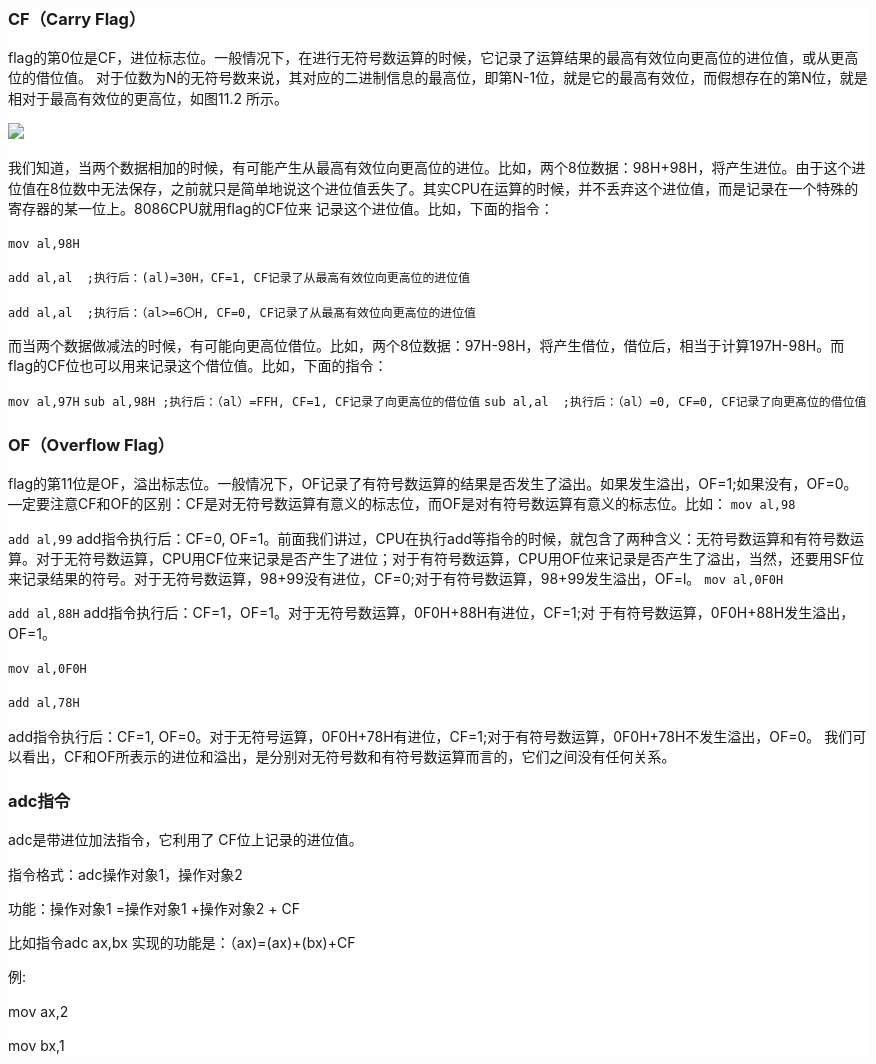 ### CF（Carry Flag）

flag的第0位是CF，进位标志位。一般情况下，在进行无符号数运算的时候，它记录了运算结果的最高有效位向更高位的进位值，或从更高位的借位值。
对于位数为N的无符号数来说，其对应的二进制信息的最高位，即第N-1位，就是它的最高有效位，而假想存在的第N位，就是相对于最高有效位的更高位，如图11.2 所示。

![](https://resery-tuchuang.oss-cn-beijing.aliyuncs.com/2020-02-04_20-27-37.png)

我们知道，当两个数据相加的时候，有可能产生从最高有效位向更高位的进位。比如，两个8位数据：98H+98H，将产生进位。由于这个进位值在8位数中无法保存，之前就只是简单地说这个进位值丢失了。其实CPU在运算的时候，并不丢弃这个进位值，而是记录在一个特殊的寄存器的某一位上。8086CPU就用flag的CF位来 记录这个进位值。比如，下面的指令：

`mov al,98H`

`add al,al	;执行后：(al)=30H，CF=1, CF记录了从最高有效位向更高位的进位值`

`add al,al	;执行后：（al>=6〇H, CF=0, CF记录了从最髙有效位向更高位的进位值`

而当两个数据做减法的时候，有可能向更高位借位。比如，两个8位数据：97H-98H，将产生借位，借位后，相当于计算197H-98H。而flag的CF位也可以用来记录这个借位值。比如，下面的指令：

`mov al,97H`
`sub al,98H	;执行后：（al）=FFH, CF=1, CF记录了向更高位的借位值`
`sub al,al	;执行后：（al）=0, CF=0, CF记录了向更髙位的借位值`

### OF（Overflow Flag）

flag的第11位是OF，溢出标志位。一般情况下，OF记录了有符号数运算的结果是否发生了溢出。如果发生溢出，OF=1;如果没有，OF=0。
—定要注意CF和OF的区别：CF是对无符号数运算有意义的标志位，而OF是对有符号数运算有意义的标志位。比如：
`mov al,98 `

`add al,99`
add指令执行后：CF=0, OF=1。前面我们讲过，CPU在执行add等指令的时候，就包含了两种含义：无符号数运算和有符号数运算。对于无符号数运算，CPU用CF位来记录是否产生了进位；对于有符号数运算，CPU用OF位来记录是否产生了溢出，当然，还要用SF位来记录结果的符号。对于无符号数运算，98+99没有进位，CF=0;对于有符号数运算，98+99发生溢出，OF=l。
`mov al,0F0H`

`add al,88H`
add指令执行后：CF=1，OF=1。对于无符号数运算，0F0H+88H有进位，CF=1;对 于有符号数运算，0F0H+88H发生溢出，OF=1。

`mov al,0F0H`

`add al,78H`

add指令执行后：CF=1, OF=0。对于无符号运算，0F0H+78H有进位，CF=1;对于有符号数运算，0F0H+78H不发生溢出，OF=0。
我们可以看出，CF和OF所表示的进位和溢出，是分别对无符号数和有符号数运算而言的，它们之间没有任何关系。

### adc指令

adc是带进位加法指令，它利用了 CF位上记录的进位值。

指令格式：adc操作对象1，操作对象2 

功能：操作对象1 =操作对象1 +操作对象2 + CF 

比如指令adc ax,bx    实现的功能是：（ax)=(ax)+(bx)+CF

例:

mov ax,2

mov bx,1
